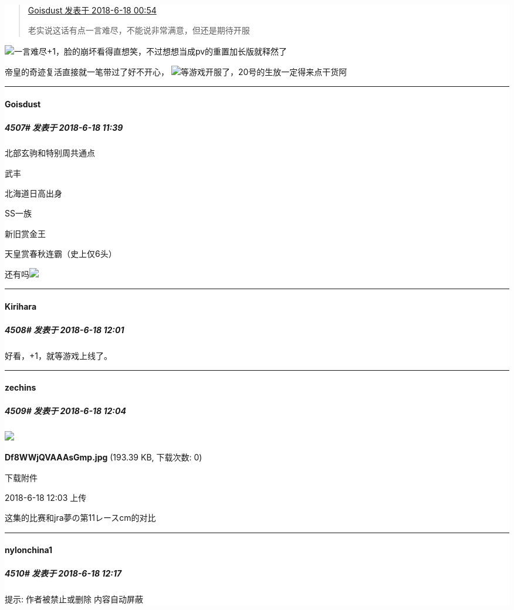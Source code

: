 <blockquote><a href="httphttps://bbs.saraba1st.com/2b/forum.php?mod=redirect&amp;goto=findpost&amp;pid=40026600&amp;ptid=1590696" target="_blank">Goisdust 发表于 2018-6-18 00:54</a>

老实说这话有点一言难尽，不能说非常满意，但还是期待开服</blockquote>
<img src="https://static.saraba1st.com/image/smiley/face2017/068.png" referrerpolicy="no-referrer">一言难尽+1，脸的崩坏看得直想笑，不过想想当成pv的重置加长版就释然了

帝皇的奇迹复活直接就一笔带过了好不开心， <img src="https://static.saraba1st.com/image/smiley/face2017/143.png" referrerpolicy="no-referrer">等游戏开服了，20号的生放一定得来点干货阿

*****

####  Goisdust  
##### 4507#       发表于 2018-6-18 11:39

北部玄驹和特别周共通点

武丰

北海道日高出身

SS一族

新旧赏金王

天皇赏春秋连霸（史上仅6头）

还有吗<img src="https://static.saraba1st.com/image/smiley/face2017/030.png" referrerpolicy="no-referrer">

*****

####  Kirihara  
##### 4508#       发表于 2018-6-18 12:01

好看，+1，就等游戏上线了。

*****

####  zechins  
##### 4509#       发表于 2018-6-18 12:04

<img src="https://img.saraba1st.com/forum/201806/18/120334szdnsfn99x8d1l0l.jpg" referrerpolicy="no-referrer">

<strong>Df8WWjQVAAAsGmp.jpg</strong> (193.39 KB, 下载次数: 0)

下载附件

2018-6-18 12:03 上传

这集的比赛和jra夢の第11レースcm的对比

*****

####  nylonchina1  
##### 4510#       发表于 2018-6-18 12:17

提示: 作者被禁止或删除 内容自动屏蔽
